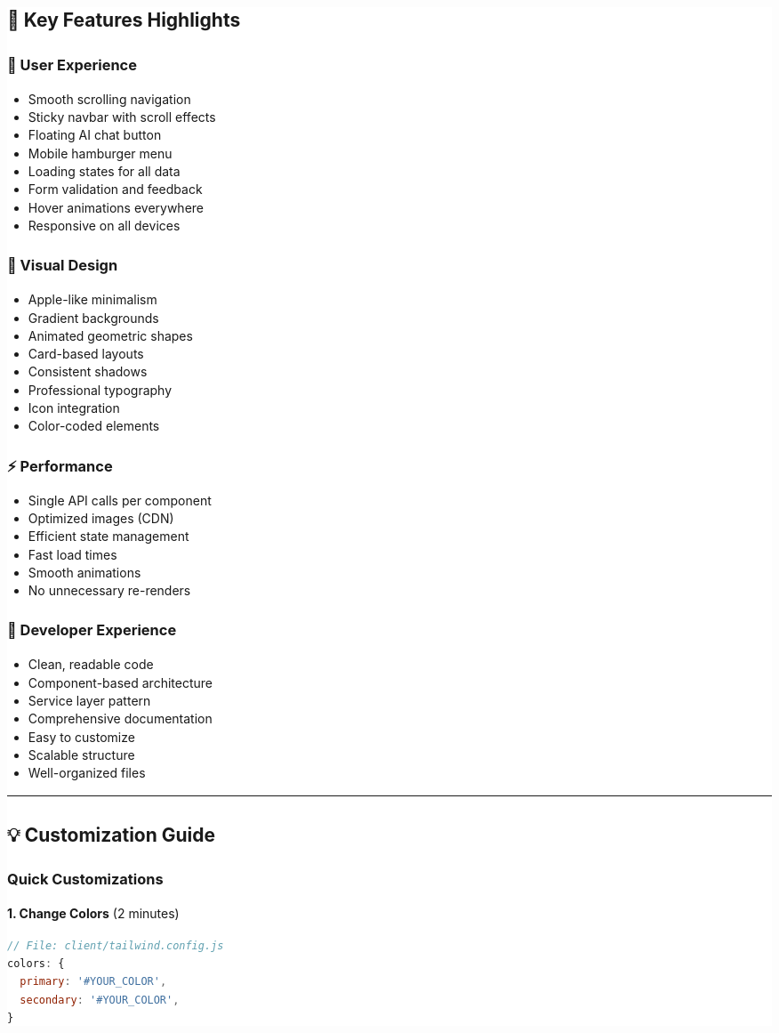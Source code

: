 
## 🎨 Key Features Highlights

### 🌟 User Experience
- Smooth scrolling navigation
- Sticky navbar with scroll effects
- Floating AI chat button
- Mobile hamburger menu
- Loading states for all data
- Form validation and feedback
- Hover animations everywhere
- Responsive on all devices

### 🎨 Visual Design
- Apple-like minimalism
- Gradient backgrounds
- Animated geometric shapes
- Card-based layouts
- Consistent shadows
- Professional typography
- Icon integration
- Color-coded elements

### ⚡ Performance
- Single API calls per component
- Optimized images (CDN)
- Efficient state management
- Fast load times
- Smooth animations
- No unnecessary re-renders

### 🔧 Developer Experience
- Clean, readable code
- Component-based architecture
- Service layer pattern
- Comprehensive documentation
- Easy to customize
- Scalable structure
- Well-organized files

---

## 💡 Customization Guide

### Quick Customizations

**1. Change Colors** (2 minutes)
```javascript
// File: client/tailwind.config.js
colors: {
  primary: '#YOUR_COLOR',
  secondary: '#YOUR_COLOR',
}
```

